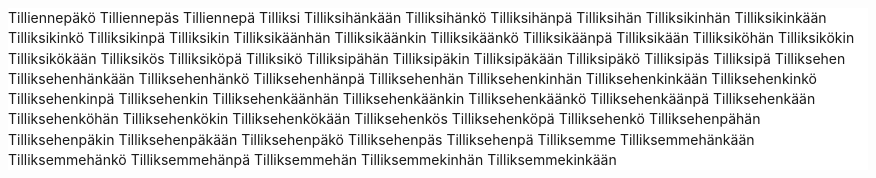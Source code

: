 Tilliennepäkö
Tilliennepäs
Tilliennepä
Tilliksi
Tilliksihänkään
Tilliksihänkö
Tilliksihänpä
Tilliksihän
Tilliksikinhän
Tilliksikinkään
Tilliksikinkö
Tilliksikinpä
Tilliksikin
Tilliksikäänhän
Tilliksikäänkin
Tilliksikäänkö
Tilliksikäänpä
Tilliksikään
Tilliksiköhän
Tilliksikökin
Tilliksikökään
Tilliksikös
Tilliksiköpä
Tilliksikö
Tilliksipähän
Tilliksipäkin
Tilliksipäkään
Tilliksipäkö
Tilliksipäs
Tilliksipä
Tilliksehen
Tilliksehenhänkään
Tilliksehenhänkö
Tilliksehenhänpä
Tilliksehenhän
Tilliksehenkinhän
Tilliksehenkinkään
Tilliksehenkinkö
Tilliksehenkinpä
Tilliksehenkin
Tilliksehenkäänhän
Tilliksehenkäänkin
Tilliksehenkäänkö
Tilliksehenkäänpä
Tilliksehenkään
Tilliksehenköhän
Tilliksehenkökin
Tilliksehenkökään
Tilliksehenkös
Tilliksehenköpä
Tilliksehenkö
Tilliksehenpähän
Tilliksehenpäkin
Tilliksehenpäkään
Tilliksehenpäkö
Tilliksehenpäs
Tilliksehenpä
Tilliksemme
Tilliksemmehänkään
Tilliksemmehänkö
Tilliksemmehänpä
Tilliksemmehän
Tilliksemmekinhän
Tilliksemmekinkään